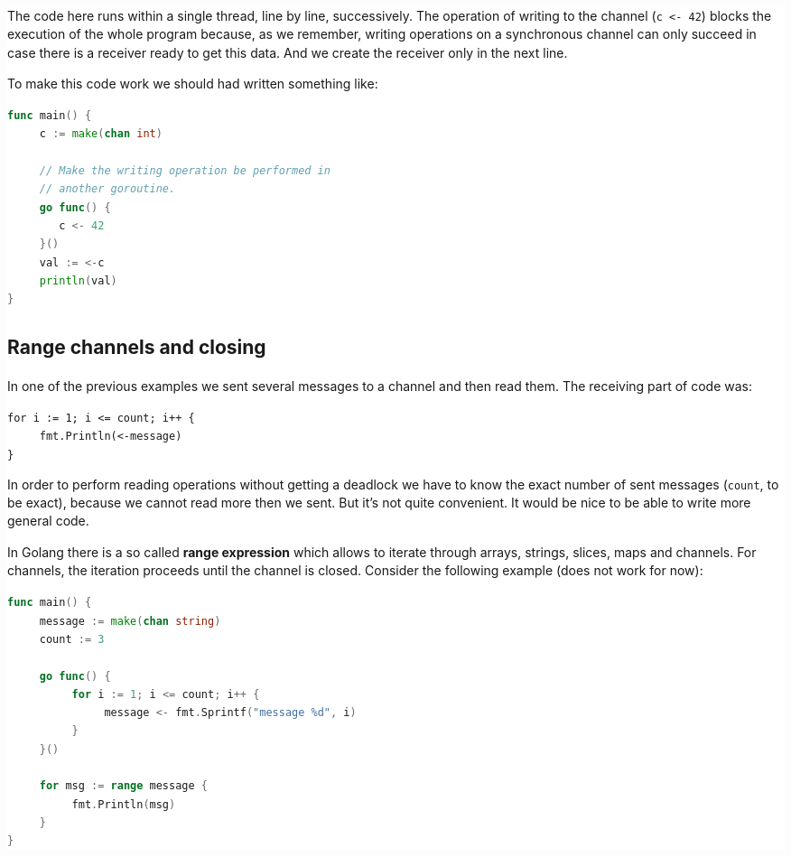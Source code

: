 The code here runs within a single thread, line by line, successively. The operation of writing to the channel (`c <- 42`) blocks the execution of the whole program because, as we remember, writing operations on a synchronous channel can only succeed in case there is a receiver ready to get this data. And we create the receiver only in the next line.

To make this code work we should had written something like:

```go
func main() {
     c := make(chan int)
     
     // Make the writing operation be performed in
     // another goroutine.
     go func() { 
     	c <- 42 
     }()
     val := <-c
     println(val)
}
```

## Range channels and closing

In one of the previous examples we sent several messages to a channel and then read them. The receiving part of code was:

```
for i := 1; i <= count; i++ {
	 fmt.Println(<-message)
}
```

In order to perform reading operations without getting a deadlock we have to know the exact number of sent messages (`count`, to be exact), because we cannot read more then we sent. But it’s not quite convenient. It would be nice to be able to write more general code.

In Golang there is a so called **range expression** which allows to iterate through arrays, strings, slices, maps and channels. For channels, the iteration proceeds until the channel is closed. Consider the following example (does not work for now):

```go
func main() {
     message := make(chan string)
     count := 3

     go func() {
          for i := 1; i <= count; i++ {
               message <- fmt.Sprintf("message %d", i)
          }
     }()

     for msg := range message {
          fmt.Println(msg)
     }
}
```
